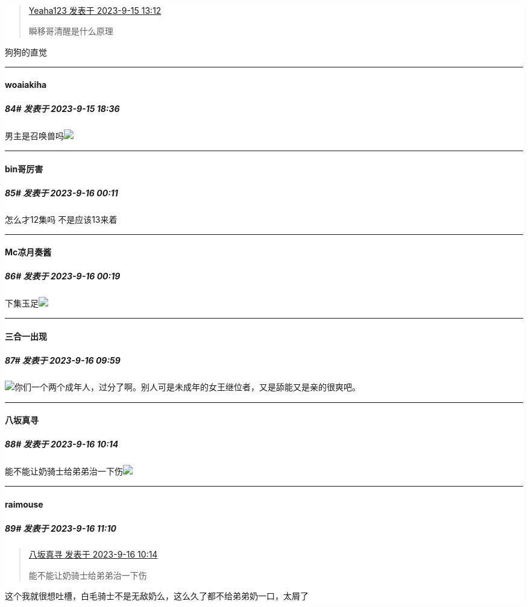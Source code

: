 <blockquote><a href="httphttps://bbs.saraba1st.com/2b/forum.php?mod=redirect&amp;goto=findpost&amp;pid=62416251&amp;ptid=2101907" target="_blank">Yeaha123 发表于 2023-9-15 13:12</a>

瞬移哥清醒是什么原理</blockquote>
狗狗的直觉 


*****

####  woaiakiha  
##### 84#       发表于 2023-9-15 18:36

男主是召唤兽吗<img src="https://static.saraba1st.com/image/smiley/face2017/067.png" referrerpolicy="no-referrer">


*****

####  bin哥厉害  
##### 85#       发表于 2023-9-16 00:11

怎么才12集吗
不是应该13来着


*****

####  Mc凉月奏酱  
##### 86#       发表于 2023-9-16 00:19

下集玉足<img src="https://static.saraba1st.com/image/smiley/face2017/037.png" referrerpolicy="no-referrer">


*****

####  三合一出现  
##### 87#       发表于 2023-9-16 09:59

<img src="https://static.saraba1st.com/image/smiley/face2017/067.png" referrerpolicy="no-referrer">你们一个两个成年人，过分了啊。别人可是未成年的女王继位者，又是舔能又是亲的很爽吧。


*****

####  八坂真寻  
##### 88#       发表于 2023-9-16 10:14

能不能让奶骑士给弟弟治一下伤<img src="https://static.saraba1st.com/image/smiley/face2017/067.png" referrerpolicy="no-referrer">


*****

####  raimouse  
##### 89#       发表于 2023-9-16 11:10

<blockquote><a href="httphttps://bbs.saraba1st.com/2b/forum.php?mod=redirect&amp;goto=findpost&amp;pid=62425477&amp;ptid=2101907" target="_blank">八坂真寻 发表于 2023-9-16 10:14</a>

能不能让奶骑士给弟弟治一下伤</blockquote>
这个我就很想吐槽，白毛骑士不是无敌奶么，这么久了都不给弟弟奶一口，太屑了

